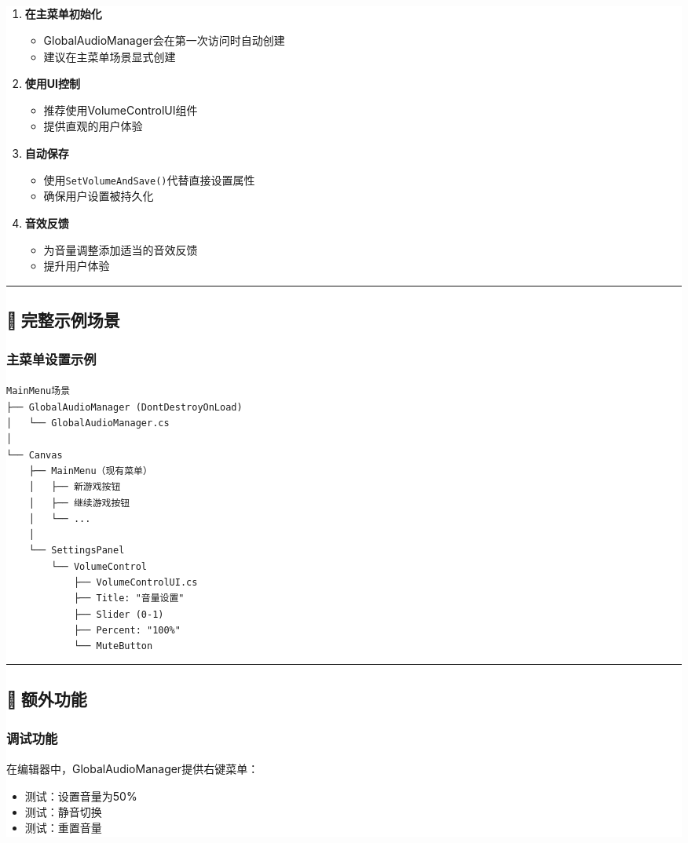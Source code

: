 1. **在主菜单初始化**
   - GlobalAudioManager会在第一次访问时自动创建
   - 建议在主菜单场景显式创建

2. **使用UI控制**
   - 推荐使用VolumeControlUI组件
   - 提供直观的用户体验

3. **自动保存**
   - 使用`SetVolumeAndSave()`代替直接设置属性
   - 确保用户设置被持久化

4. **音效反馈**
   - 为音量调整添加适当的音效反馈
   - 提升用户体验

---

## 📝 完整示例场景

### 主菜单设置示例

```
MainMenu场景
├── GlobalAudioManager (DontDestroyOnLoad)
│   └── GlobalAudioManager.cs
│
└── Canvas
    ├── MainMenu（现有菜单）
    │   ├── 新游戏按钮
    │   ├── 继续游戏按钮
    │   └── ...
    │
    └── SettingsPanel
        └── VolumeControl
            ├── VolumeControlUI.cs
            ├── Title: "音量设置"
            ├── Slider (0-1)
            ├── Percent: "100%"
            └── MuteButton
```

---

## 🎁 额外功能

### 调试功能

在编辑器中，GlobalAudioManager提供右键菜单：
- 测试：设置音量为50%
- 测试：静音切换
- 测试：重置音量
